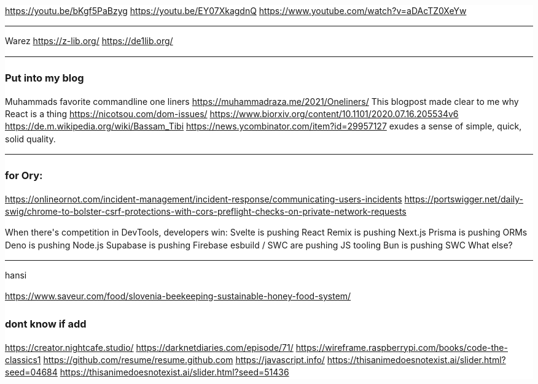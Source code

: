 https://youtu.be/bKgf5PaBzyg
https://youtu.be/EY07XkagdnQ
https://www.youtube.com/watch?v=aDAcTZ0XeYw

---

Warez
https://z-lib.org/
https://de1lib.org/

---

### Put into my blog

Muhammads favorite commandline one liners
https://muhammadraza.me/2021/Oneliners/
This blogpost made clear to me why React is a thing
https://nicotsou.com/dom-issues/
https://www.biorxiv.org/content/10.1101/2020.07.16.205534v6
https://de.m.wikipedia.org/wiki/Bassam_Tibi
https://news.ycombinator.com/item?id=29957127
exudes a sense of simple, quick, solid quality.

---

### for Ory:

https://onlineornot.com/incident-management/incident-response/communicating-users-incidents
https://portswigger.net/daily-swig/chrome-to-bolster-csrf-protections-with-cors-preflight-checks-on-private-network-requests

When there's competition in DevTools, developers win:
Svelte is pushing React
Remix is pushing Next.js
Prisma is pushing ORMs
Deno is pushing Node.js
Supabase is pushing Firebase
esbuild / SWC are pushing JS tooling
Bun is pushing SWC
What else?

---

hansi

https://www.saveur.com/food/slovenia-beekeeping-sustainable-honey-food-system/

### dont know if add

https://creator.nightcafe.studio/
https://darknetdiaries.com/episode/71/
https://wireframe.raspberrypi.com/books/code-the-classics1
https://github.com/resume/resume.github.com
https://javascript.info/
https://thisanimedoesnotexist.ai/slider.html?seed=04684
https://thisanimedoesnotexist.ai/slider.html?seed=51436
